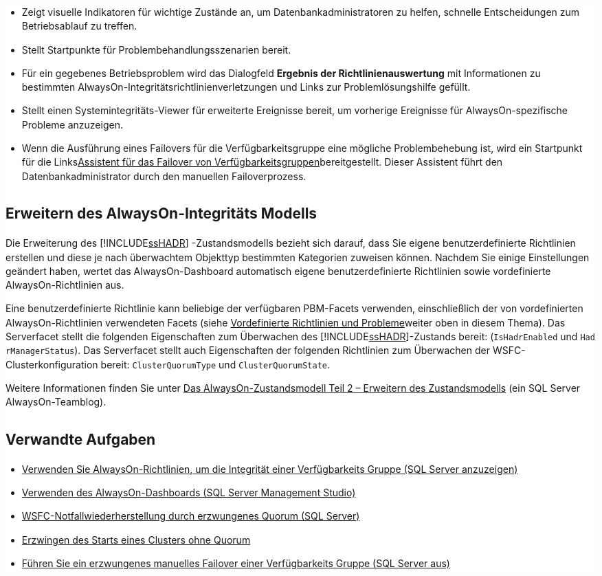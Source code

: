 -   Zeigt visuelle Indikatoren für wichtige Zustände an, um Datenbankadministratoren zu helfen, schnelle Entscheidungen zum Betriebsablauf zu treffen.  
  
-   Stellt Startpunkte für Problembehandlungsszenarien bereit.  
  
-   Für ein gegebenes Betriebsproblem wird das Dialogfeld **Ergebnis der Richtlinienauswertung** mit Informationen zu bestimmten AlwaysOn-Integritätsrichtlinienverletzungen und Links zur Problemlösungshilfe gefüllt.  
  
-   Stellt einen Systemintegritäts-Viewer für erweiterte Ereignisse bereit, um vorherige Ereignisse für AlwaysOn-spezifische Probleme anzuzeigen.  
  
-   Wenn die Ausführung eines Failovers für die Verfügbarkeitsgruppe eine mögliche Problembehebung ist, wird ein Startpunkt für die Links[Assistent für das Failover von Verfügbarkeitsgruppen](use-the-fail-over-availability-group-wizard-sql-server-management-studio.md)bereitgestellt. Dieser Assistent führt den Datenbankadministrator durch den manuellen Failoverprozess.  
  
##  <a name="extending-the-alwayson-health-model"></a><a name="ExtendHealthModel"></a>Erweitern des AlwaysOn-Integritäts Modells  
 Die Erweiterung des [!INCLUDE[ssHADR](../../../includes/sshadr-md.md)] -Zustandsmodells bezieht sich darauf, dass Sie eigene benutzerdefinierte Richtlinien erstellen und diese je nach überwachtem Objekttyp bestimmten Kategorien zuweisen können.  Nachdem Sie einige Einstellungen geändert haben, wertet das AlwaysOn-Dashboard automatisch eigene benutzerdefinierte Richtlinien sowie vordefinierte AlwaysOn-Richtlinien aus.  
  
 Eine benutzerdefinierte Richtlinie kann beliebige der verfügbaren PBM-Facets verwenden, einschließlich der von vordefinierten AlwaysOn-Richtlinien verwendeten Facets (siehe [Vordefinierte Richtlinien und Probleme](#AlwaysOnPBM)weiter oben in diesem Thema). Das Serverfacet stellt die folgenden Eigenschaften zum Überwachen des [!INCLUDE[ssHADR](../../../includes/sshadr-md.md)]-Zustands bereit: (`IsHadrEnabled` und `HadrManagerStatus`). Das Serverfacet stellt auch Eigenschaften der folgenden Richtlinien zum Überwachen der WSFC-Clusterkonfiguration bereit: `ClusterQuorumType` und `ClusterQuorumState`.  
  
 Weitere Informationen finden Sie unter [Das AlwaysOn-Zustandsmodell Teil 2 – Erweitern des Zustandsmodells](https://docs.microsoft.com/archive/blogs/sqlalwayson/the-alwayson-health-model-part-2-extending-the-health-model) (ein SQL Server AlwaysOn-Teamblog).  
  
##  <a name="related-tasks"></a><a name="RelatedTasks"></a> Verwandte Aufgaben  
  
-   [Verwenden Sie AlwaysOn-Richtlinien, um die Integrität einer Verfügbarkeits Gruppe &#40;SQL Server anzuzeigen&#41;](use-always-on-policies-to-view-the-health-of-an-availability-group-sql-server.md)  
  
-   [Verwenden des AlwaysOn-Dashboards &#40;SQL Server Management Studio&#41;](use-the-always-on-dashboard-sql-server-management-studio.md)  
  
-   [WSFC-Notfallwiederherstellung durch erzwungenes Quorum &#40;SQL Server&#41;](../../../sql-server/failover-clusters/windows/wsfc-disaster-recovery-through-forced-quorum-sql-server.md)  
  
-   [Erzwingen des Starts eines Clusters ohne Quorum](../../../sql-server/failover-clusters/windows/force-a-wsfc-cluster-to-start-without-a-quorum.md)  
  
-   [Führen Sie ein erzwungenes manuelles Failover einer Verfügbarkeits Gruppe &#40;SQL Server aus&#41;](perform-a-forced-manual-failover-of-an-availability-group-sql-server.md)  
  